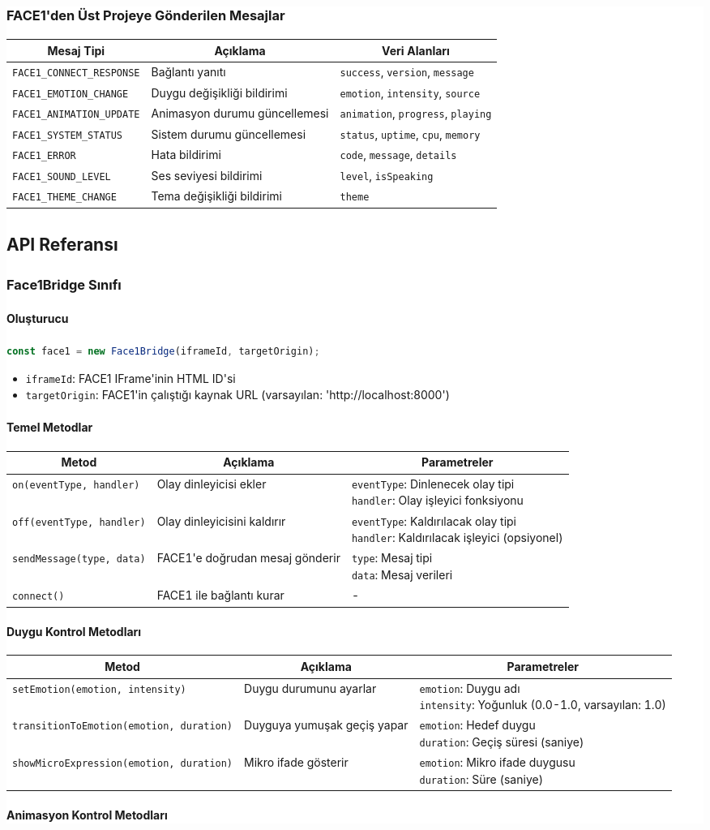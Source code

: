 ### FACE1'den Üst Projeye Gönderilen Mesajlar

| Mesaj Tipi | Açıklama | Veri Alanları |
|------------|----------|---------------|
| `FACE1_CONNECT_RESPONSE` | Bağlantı yanıtı | `success`, `version`, `message` |
| `FACE1_EMOTION_CHANGE` | Duygu değişikliği bildirimi | `emotion`, `intensity`, `source` |
| `FACE1_ANIMATION_UPDATE` | Animasyon durumu güncellemesi | `animation`, `progress`, `playing` |
| `FACE1_SYSTEM_STATUS` | Sistem durumu güncellemesi | `status`, `uptime`, `cpu`, `memory` |
| `FACE1_ERROR` | Hata bildirimi | `code`, `message`, `details` |
| `FACE1_SOUND_LEVEL` | Ses seviyesi bildirimi | `level`, `isSpeaking` |
| `FACE1_THEME_CHANGE` | Tema değişikliği bildirimi | `theme` |

## API Referansı

### Face1Bridge Sınıfı

#### Oluşturucu

```javascript
const face1 = new Face1Bridge(iframeId, targetOrigin);
```

- `iframeId`: FACE1 IFrame'inin HTML ID'si
- `targetOrigin`: FACE1'in çalıştığı kaynak URL (varsayılan: 'http://localhost:8000')

#### Temel Metodlar

| Metod | Açıklama | Parametreler |
|-------|----------|-------------|
| `on(eventType, handler)` | Olay dinleyicisi ekler | `eventType`: Dinlenecek olay tipi<br>`handler`: Olay işleyici fonksiyonu |
| `off(eventType, handler)` | Olay dinleyicisini kaldırır | `eventType`: Kaldırılacak olay tipi<br>`handler`: Kaldırılacak işleyici (opsiyonel) |
| `sendMessage(type, data)` | FACE1'e doğrudan mesaj gönderir | `type`: Mesaj tipi<br>`data`: Mesaj verileri |
| `connect()` | FACE1 ile bağlantı kurar | - |

#### Duygu Kontrol Metodları

| Metod | Açıklama | Parametreler |
|-------|----------|-------------|
| `setEmotion(emotion, intensity)` | Duygu durumunu ayarlar | `emotion`: Duygu adı<br>`intensity`: Yoğunluk (0.0-1.0, varsayılan: 1.0) |
| `transitionToEmotion(emotion, duration)` | Duyguya yumuşak geçiş yapar | `emotion`: Hedef duygu<br>`duration`: Geçiş süresi (saniye) |
| `showMicroExpression(emotion, duration)` | Mikro ifade gösterir | `emotion`: Mikro ifade duygusu<br>`duration`: Süre (saniye) |

#### Animasyon Kontrol Metodları

